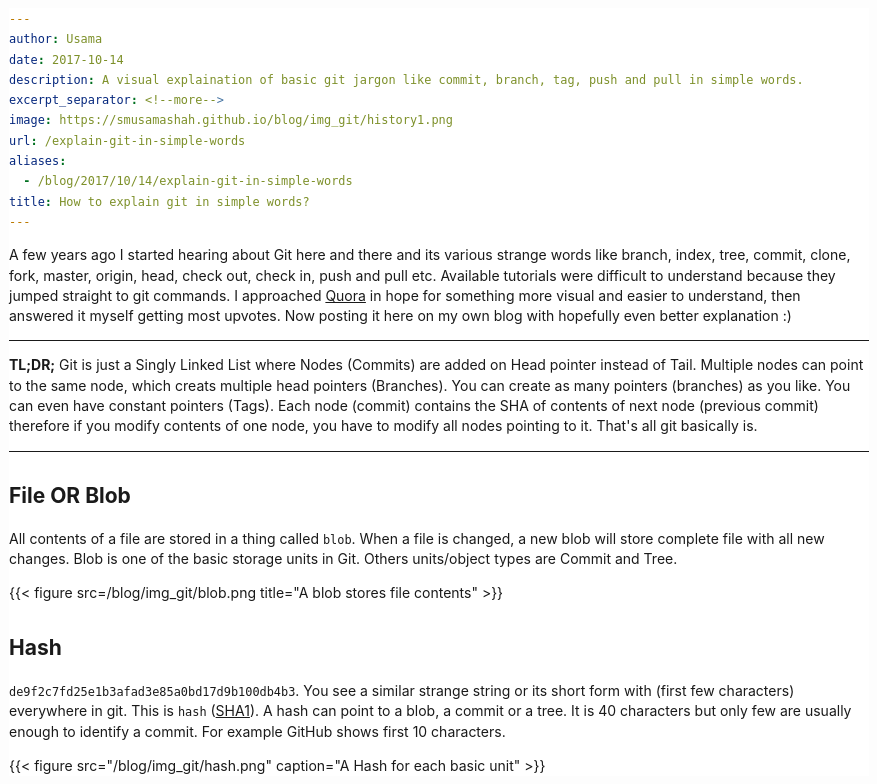 ```yaml
---
author: Usama
date: 2017-10-14
description: A visual explaination of basic git jargon like commit, branch, tag, push and pull in simple words.
excerpt_separator: <!--more-->
image: https://smusamashah.github.io/blog/img_git/history1.png
url: /explain-git-in-simple-words
aliases:
  - /blog/2017/10/14/explain-git-in-simple-words
title: How to explain git in simple words?
---
```




A few years ago I started hearing about Git here and there and its various strange words like branch, index, tree, commit, clone, fork, master, origin, head, check out, check in, push and pull etc. Available tutorials were difficult to understand because they jumped straight to git commands. I approached [Quora](https://www.quora.com/How-do-you-explain-the-basics-of-Git-in-simple-words-What-does-branch-index-tree-commit-clone-fork-master-origin-head-check-out-check-in-etc-mean) in hope for something more visual and easier to understand, then answered it myself getting most upvotes. Now posting it here on my own blog with hopefully even better explanation :)



---

**TL;DR;** Git is just a Singly Linked List where Nodes (Commits) are added on Head pointer instead of Tail. Multiple nodes can point to the same node, which creats multiple head pointers (Branches). You can create as many pointers (branches) as you like. You can even have constant pointers (Tags). Each node (commit) contains the SHA of contents of next node (previous commit) therefore if you modify contents of one node, you have to modify all nodes pointing to it. That's all git basically is.

---

File OR Blob
------------

All contents of a file are stored in a thing called `blob`. When a file is changed, a new blob will store complete file with all new changes. Blob is one of the basic storage units in Git. Others units/object types are Commit and Tree.

{{< figure src=/blog/img_git/blob.png title="A blob stores file contents" >}}

Hash
----

`de9f2c7fd25e1b3afad3e85a0bd17d9b100db4b3`. You see a similar strange string or its short form with (first few characters) everywhere in git. This is `hash` ([SHA1](http://en.wikipedia.org/wiki/SHA1)). A hash can point to a blob, a commit or a tree. It is 40 characters but only few are usually enough to identify a commit. For example GitHub shows first 10 characters.

{{< figure src="/blog/img_git/hash.png" caption="A Hash for each basic unit" >}}

